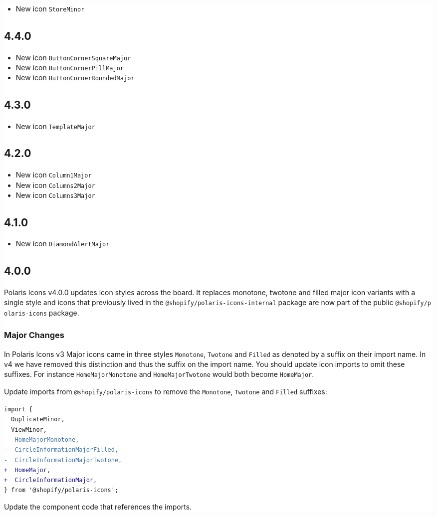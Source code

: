 - New icon `StoreMinor`

## 4.4.0

- New icon `ButtonCornerSquareMajor`
- New icon `ButtonCornerPillMajor`
- New icon `ButtonCornerRoundedMajor`

## 4.3.0

- New icon `TemplateMajor`

## 4.2.0

- New icon `Column1Major`
- New icon `Columns2Major`
- New icon `Columns3Major`

## 4.1.0

- New icon `DiamondAlertMajor`

## 4.0.0

Polaris Icons v4.0.0 updates icon styles across the board. It replaces monotone, twotone and filled major icon variants with a single style and icons that previously lived in the `@shopify/polaris-icons-internal` package are now part of the public `@shopify/polaris-icons` package.

### Major Changes

In Polaris Icons v3 Major icons came in three styles `Monotone`, `Twotone` and `Filled` as denoted by a suffix on their import name. In v4 we have removed this distinction and thus the suffix on the import name. You should update icon imports to omit these suffixes. For instance `HomeMajorMonotone` and `HomeMajorTwotone` would both become `HomeMajor`.

Update imports from `@shopify/polaris-icons` to remove the `Monotone`, `Twotone` and `Filled` suffixes:

```diff
import {
  DuplicateMinor,
  ViewMinor,
-  HomeMajorMonotone,
-  CircleInformationMajorFilled,
-  CircleInformationMajorTwotone,
+  HomeMajor,
+  CircleInformationMajor,
} from '@shopify/polaris-icons';
```

Update the component code that references the imports.
